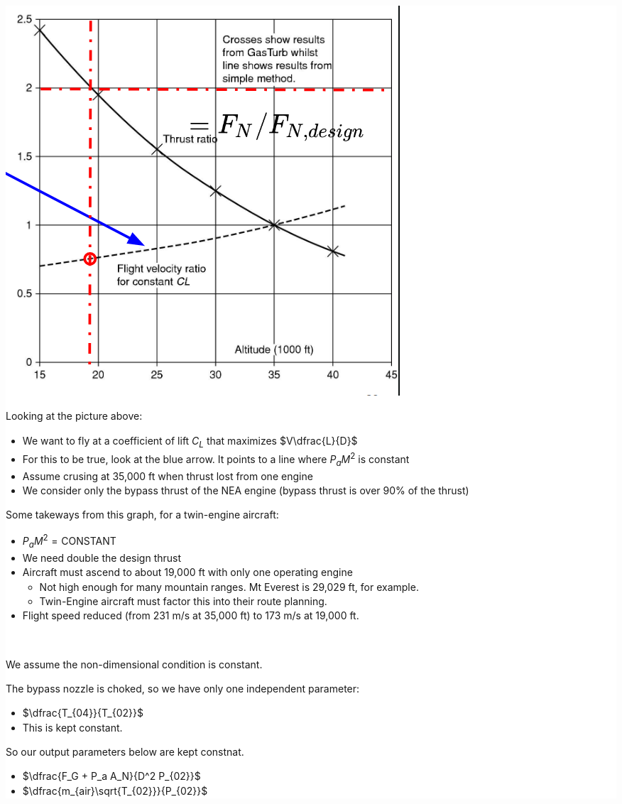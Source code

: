 ![Alt text](image-26.png)

Looking at the picture above:
- We want to fly at a coefficient of lift $C_L$ that maximizes $V\dfrac{L}{D}$
- For this to be true, look at the blue arrow. It points to a line where $P_a M^2$ is constant
- Assume crusing at 35,000 ft when thrust lost from one engine
- We consider only the bypass thrust of the NEA engine (bypass thrust is over 90% of the thrust)

Some takeways from this graph, for a twin-engine aircraft:
- $P_a M^2 = \textrm{CONSTANT}$
- We need double the design thrust
- Aircraft must ascend to about 19,000 ft with only one operating engine
  - Not high enough for many mountain ranges. Mt Everest is 29,029 ft, for example.
  - Twin-Engine aircraft must factor this into their route planning.
- Flight speed reduced (from 231 m/s at 35,000 ft) to 173 m/s at 19,000 ft.

<br>

We assume the non-dimensional condition is constant.

The bypass nozzle is choked, so we have only one independent parameter:
- $\dfrac{T_{04}}{T_{02}}$
- This is kept constant.

So our output parameters below are kept constnat.
- $\dfrac{F_G + P_a A_N}{D^2 P_{02}}$
- $\dfrac{m_{air}\sqrt{T_{02}}}{P_{02}}$
